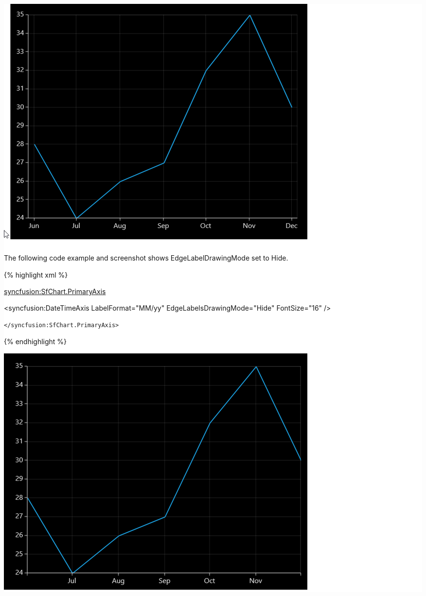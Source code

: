 ![](Axis_images/Axis_img23.png)



The following code example and screenshot shows EdgeLabelDrawingMode set to Hide.

{% highlight xml %}

  <syncfusion:SfChart.PrimaryAxis>

  <syncfusion:DateTimeAxis    LabelFormat="MM/yy" EdgeLabelsDrawingMode="Hide" FontSize="16"  />

    </syncfusion:SfChart.PrimaryAxis>

{% endhighlight %}

![](Axis_images/Axis_img24.png)

